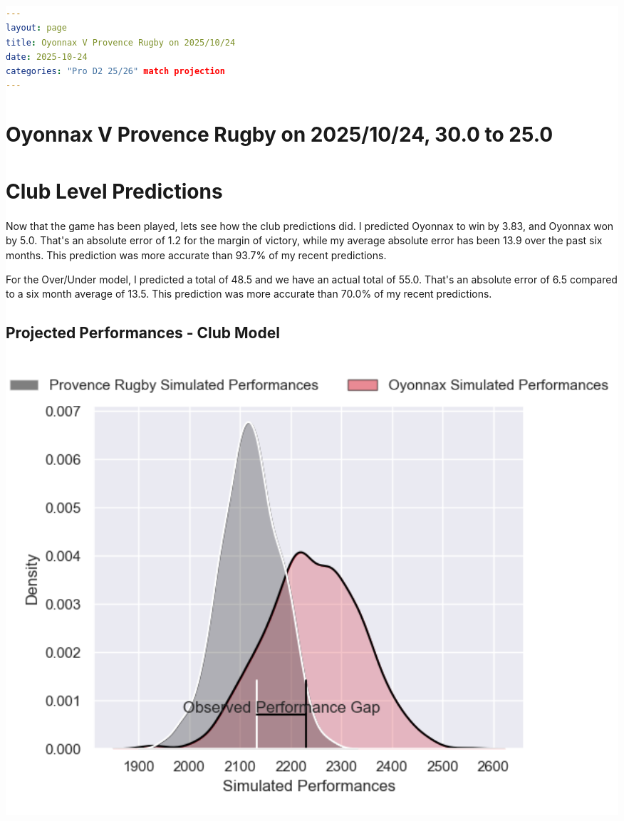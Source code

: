 ```yaml
---  
layout: page  
title: Oyonnax V Provence Rugby on 2025/10/24  
date: 2025-10-24  
categories: "Pro D2 25/26" match projection  
---
```

# Oyonnax V Provence Rugby on 2025/10/24, 30.0 to 25.0

# Club Level Predictions


Now that the game has been played, lets see how the club predictions did. I predicted Oyonnax to win by 3.83, and Oyonnax won by 5.0. That's an absolute error of 1.2 for the margin of victory, while my average absolute error has been 13.9 over the past six months. This prediction was more accurate than 93.7% of my recent predictions.

For the Over/Under model, I predicted a total of 48.5 and we have an actual total of 55.0. That's an absolute error of 6.5 compared to a six month average of 13.5. This prediction was more accurate than 70.0% of my recent predictions.
## Projected Performances - Club Model


<p float="left">
<img src="../comp_files/plots/2025-10-24-Oyonnax_V_ProvenceRugby_performances.png" width="99%" />
</p>
